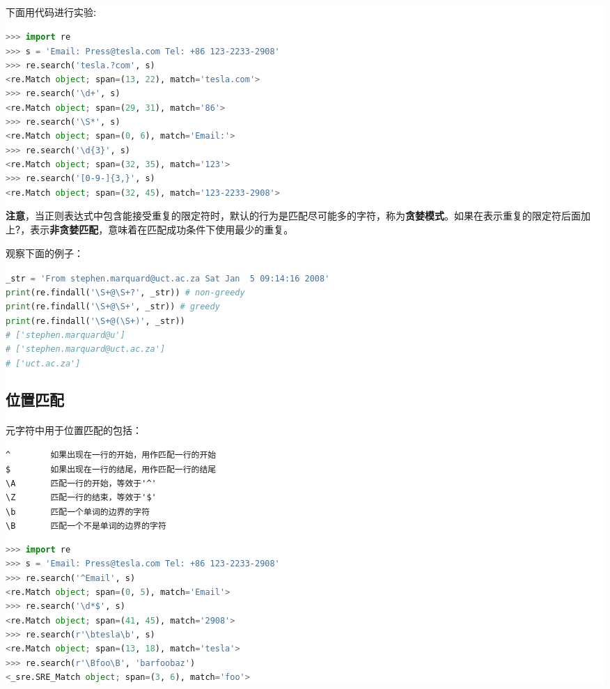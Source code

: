 下面用代码进行实验:

```python
>>> import re
>>> s = 'Email: Press@tesla.com Tel: +86 123-2233-2908'
>>> re.search('tesla.?com', s)
<re.Match object; span=(13, 22), match='tesla.com'>
>>> re.search('\d+', s)
<re.Match object; span=(29, 31), match='86'>
>>> re.search('\S*', s)
<re.Match object; span=(0, 6), match='Email:'>
>>> re.search('\d{3}', s)
<re.Match object; span=(32, 35), match='123'>
>>> re.search('[0-9-]{3,}', s)
<re.Match object; span=(32, 45), match='123-2233-2908'>
```

**注意**，当正则表达式中包含能接受重复的限定符时，默认的行为是匹配尽可能多的字符，称为**贪婪模式**。如果在表示重复的限定符后面加上?，表示**非贪婪匹配**，意味着在匹配成功条件下使用最少的重复。

观察下面的例子：

```python
_str = 'From stephen.marquard@uct.ac.za Sat Jan  5 09:14:16 2008'
print(re.findall('\S+@\S+?', _str)) # non-greedy
print(re.findall('\S+@\S+', _str)) # greedy
print(re.findall('\S+@(\S+)', _str))
# ['stephen.marquard@u']
# ['stephen.marquard@uct.ac.za']
# ['uct.ac.za']
```

## 位置匹配

元字符中用于位置匹配的包括：

```
^        如果出现在一行的开始，用作匹配一行的开始
$        如果出现在一行的结尾，用作匹配一行的结尾
\A       匹配一行的开始，等效于'^'
\Z       匹配一行的结束，等效于'$'
\b       匹配一个单词的边界的字符
\B       匹配一个不是单词的边界的字符
```

```python
>>> import re
>>> s = 'Email: Press@tesla.com Tel: +86 123-2233-2908'
>>> re.search('^Email', s)
<re.Match object; span=(0, 5), match='Email'>
>>> re.search('\d*$', s)
<re.Match object; span=(41, 45), match='2908'>
>>> re.search(r'\btesla\b', s)
<re.Match object; span=(13, 18), match='tesla'>
>>> re.search(r'\Bfoo\B', 'barfoobaz')
<_sre.SRE_Match object; span=(3, 6), match='foo'>
```
